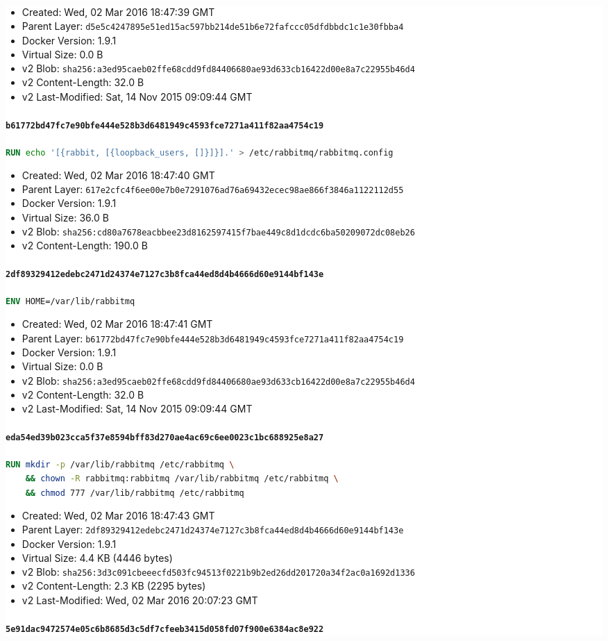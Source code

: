 -	Created: Wed, 02 Mar 2016 18:47:39 GMT
-	Parent Layer: `d5e5c4247895e51ed15ac597bb214de51b6e72fafccc05dfdbbdc1c1e30fbba4`
-	Docker Version: 1.9.1
-	Virtual Size: 0.0 B
-	v2 Blob: `sha256:a3ed95caeb02ffe68cdd9fd84406680ae93d633cb16422d00e8a7c22955b46d4`
-	v2 Content-Length: 32.0 B
-	v2 Last-Modified: Sat, 14 Nov 2015 09:09:44 GMT

#### `b61772bd47fc7e90bfe444e528b3d6481949c4593fce7271a411f82aa4754c19`

```dockerfile
RUN echo '[{rabbit, [{loopback_users, []}]}].' > /etc/rabbitmq/rabbitmq.config
```

-	Created: Wed, 02 Mar 2016 18:47:40 GMT
-	Parent Layer: `617e2cfc4f6ee00e7b0e7291076ad76a69432ecec98ae866f3846a1122112d55`
-	Docker Version: 1.9.1
-	Virtual Size: 36.0 B
-	v2 Blob: `sha256:cd80a7678eacbbee23d8162597415f7bae449c8d1dcdc6ba50209072dc08eb26`
-	v2 Content-Length: 190.0 B

#### `2df89329412edebc2471d24374e7127c3b8fca44ed8d4b4666d60e9144bf143e`

```dockerfile
ENV HOME=/var/lib/rabbitmq
```

-	Created: Wed, 02 Mar 2016 18:47:41 GMT
-	Parent Layer: `b61772bd47fc7e90bfe444e528b3d6481949c4593fce7271a411f82aa4754c19`
-	Docker Version: 1.9.1
-	Virtual Size: 0.0 B
-	v2 Blob: `sha256:a3ed95caeb02ffe68cdd9fd84406680ae93d633cb16422d00e8a7c22955b46d4`
-	v2 Content-Length: 32.0 B
-	v2 Last-Modified: Sat, 14 Nov 2015 09:09:44 GMT

#### `eda54ed39b023cca5f37e8594bff83d270ae4ac69c6ee0023c1bc688925e8a27`

```dockerfile
RUN mkdir -p /var/lib/rabbitmq /etc/rabbitmq \
	&& chown -R rabbitmq:rabbitmq /var/lib/rabbitmq /etc/rabbitmq \
	&& chmod 777 /var/lib/rabbitmq /etc/rabbitmq
```

-	Created: Wed, 02 Mar 2016 18:47:43 GMT
-	Parent Layer: `2df89329412edebc2471d24374e7127c3b8fca44ed8d4b4666d60e9144bf143e`
-	Docker Version: 1.9.1
-	Virtual Size: 4.4 KB (4446 bytes)
-	v2 Blob: `sha256:3d3c091cbeeecfd503fc94513f0221b9b2ed26dd201720a34f2ac0a1692d1336`
-	v2 Content-Length: 2.3 KB (2295 bytes)
-	v2 Last-Modified: Wed, 02 Mar 2016 20:07:23 GMT

#### `5e91dac9472574e05c6b8685d3c5df7cfeeb3415d058fd07f900e6384ac8e922`

